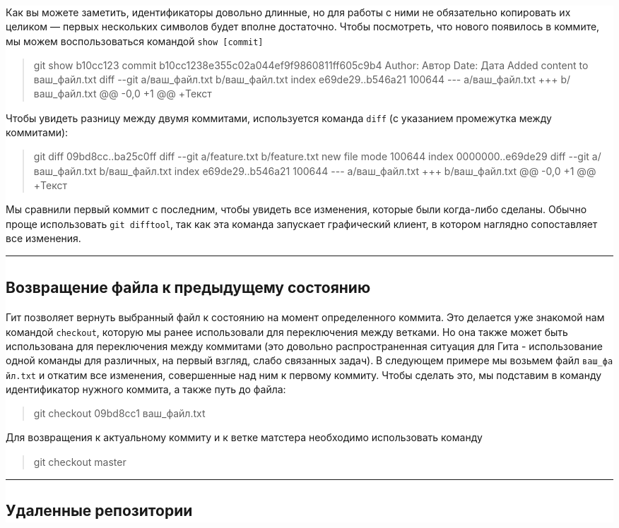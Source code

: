 Как вы можете заметить, идентификаторы довольно длинные, но для работы с ними не обязательно копировать их целиком — первых нескольких символов будет вполне достаточно. Чтобы посмотреть, что нового появилось в коммите, мы можем воспользоваться командой `show [commit]`

>git show b10cc123
commit b10cc1238e355c02a044ef9f9860811ff605c9b4
Author: Автор
Date: Дата
Added content to ваш_файл.txt
diff --git a/ваш_файл.txt b/ваш_файл.txt
index e69de29..b546a21 100644
--- a/ваш_файл.txt
+++ b/ваш_файл.txt
@@ -0,0 +1 @@
+Текст

Чтобы увидеть разницу между двумя коммитами, используется команда `diff` (с указанием промежутка между коммитами):

>git diff 09bd8cc..ba25c0ff
diff --git a/feature.txt b/feature.txt
new file mode 100644
index 0000000..e69de29
diff --git a/ваш_файл.txt b/ваш_файл.txt
index e69de29..b546a21 100644
--- a/ваш_файл.txt
+++ b/ваш_файл.txt
@@ -0,0 +1 @@
+Текст

Мы сравнили первый коммит с последним, чтобы увидеть все изменения, которые были когда-либо сделаны. Обычно проще использовать `git difftool`, так как эта команда запускает графический клиент, в котором наглядно сопоставляет все изменения.

---
## Возвращение файла к предыдущему состоянию
Гит позволяет вернуть выбранный файл к состоянию на момент определенного коммита. Это делается уже знакомой нам командой `checkout`, которую мы ранее использовали для переключения между ветками. Но она также может быть использована для переключения между коммитами (это довольно распространенная ситуация для Гита - использование одной команды для различных, на первый взгляд, слабо связанных задач).
В следующем примере мы возьмем файл `ваш_файл.txt` и откатим все изменения, совершенные над ним к первому коммиту. Чтобы сделать это, мы подставим в команду идентификатор нужного коммита, а также путь до файла:

>git checkout 09bd8cc1 ваш_файл.txt

Для возвращения к актуальному коммиту и к ветке матстера необходимо использовать команду 

>git сheckout master
---
## Удаленные репозитории
